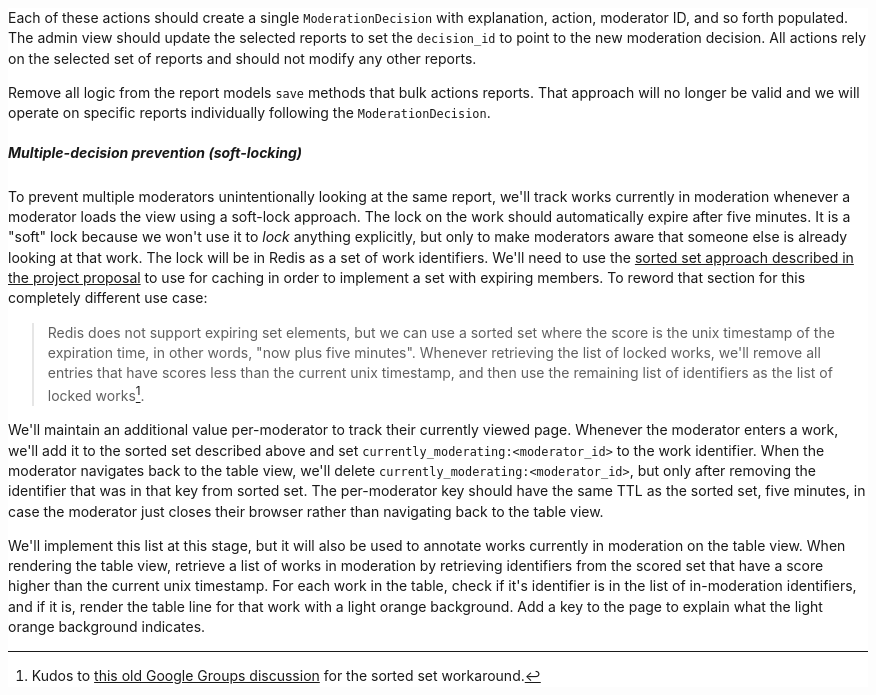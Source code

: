 Each of these actions should create a single `ModerationDecision` with
explanation, action, moderator ID, and so forth populated. The admin view should
update the selected reports to set the `decision_id` to point to the new
moderation decision. All actions rely on the selected set of reports and should
not modify any other reports.

Remove all logic from the report models `save` methods that bulk actions
reports. That approach will no longer be valid and we will operate on specific
reports individually following the `ModerationDecision`.

##### Multiple-decision prevention (soft-locking)

To prevent multiple moderators unintentionally looking at the same report, we'll
track works currently in moderation whenever a moderator loads the view using a
soft-lock approach. The lock on the work should automatically expire after five
minutes. It is a "soft" lock because we won't use it to _lock_ anything
explicitly, but only to make moderators aware that someone else is already
looking at that work. The lock will be in Redis as a set of work identifiers.
We'll need to use the
[sorted set approach described in the project proposal](/projects/proposals/trust_and_safety/content_report_moderation/20230411-project_proposal_content_report_moderation.md#redis-based-cache-invalidation-strategy)
to use for caching in order to implement a set with expiring members. To reword
that section for this completely different use case:

> Redis does not support expiring set elements, but we can use a sorted set
> where the score is the unix timestamp of the expiration time, in other words,
> "now plus five minutes". Whenever retrieving the list of locked works, we'll
> remove all entries that have scores less than the current unix timestamp, and
> then use the remaining list of identifiers as the list of locked
> works[^workaround-kudos].

[^workaround-kudos]:
    Kudos to
    [this old Google Groups discussion](https://web.archive.org/web/20211205091916/https://groups.google.com/g/redis-db/c/rXXMCLNkNSs)
    for the sorted set workaround.

We'll maintain an additional value per-moderator to track their currently viewed
page. Whenever the moderator enters a work, we'll add it to the sorted set
described above and set `currently_moderating:<moderator_id>` to the work
identifier. When the moderator navigates back to the table view, we'll delete
`currently_moderating:<moderator_id>`, but only after removing the identifier
that was in that key from sorted set. The per-moderator key should have the same
TTL as the sorted set, five minutes, in case the moderator just closes their
browser rather than navigating back to the table view.

We'll implement this list at this stage, but it will also be used to annotate
works currently in moderation on the table view. When rendering the table view,
retrieve a list of works in moderation by retrieving identifiers from the scored
set that have a score higher than the current unix timestamp. For each work in
the table, check if it's identifier is in the list of in-moderation identifiers,
and if it is, render the table line for that work with a light orange
background. Add a key to the page to explain what the light orange background
indicates.
